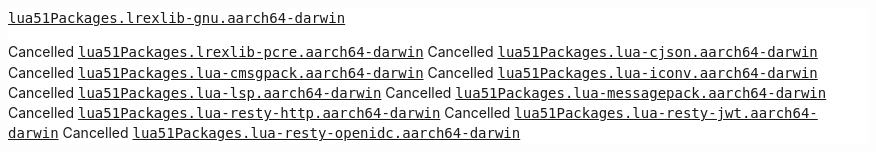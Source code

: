 <tt><a href='https://hydra.nixos.org/build/171585120'>lua51Packages.lrexlib-gnu.aarch64-darwin</a></tt>
</td>
<td>Cancelled</td>
</tr>
<tr>
<td>
<tt><a href='https://hydra.nixos.org/build/171584885'>lua51Packages.lrexlib-pcre.aarch64-darwin</a></tt>
</td>
<td>Cancelled</td>
</tr>
<tr>
<td>
<tt><a href='https://hydra.nixos.org/build/171585303'>lua51Packages.lua-cjson.aarch64-darwin</a></tt>
</td>
<td>Cancelled</td>
</tr>
<tr>
<td>
<tt><a href='https://hydra.nixos.org/build/171585096'>lua51Packages.lua-cmsgpack.aarch64-darwin</a></tt>
</td>
<td>Cancelled</td>
</tr>
<tr>
<td>
<tt><a href='https://hydra.nixos.org/build/171585305'>lua51Packages.lua-iconv.aarch64-darwin</a></tt>
</td>
<td>Cancelled</td>
</tr>
<tr>
<td>
<tt><a href='https://hydra.nixos.org/build/171584876'>lua51Packages.lua-lsp.aarch64-darwin</a></tt>
</td>
<td>Cancelled</td>
</tr>
<tr>
<td>
<tt><a href='https://hydra.nixos.org/build/171584916'>lua51Packages.lua-messagepack.aarch64-darwin</a></tt>
</td>
<td>Cancelled</td>
</tr>
<tr>
<td>
<tt><a href='https://hydra.nixos.org/build/171585249'>lua51Packages.lua-resty-http.aarch64-darwin</a></tt>
</td>
<td>Cancelled</td>
</tr>
<tr>
<td>
<tt><a href='https://hydra.nixos.org/build/171585250'>lua51Packages.lua-resty-jwt.aarch64-darwin</a></tt>
</td>
<td>Cancelled</td>
</tr>
<tr>
<td>
<tt><a href='https://hydra.nixos.org/build/171585361'>lua51Packages.lua-resty-openidc.aarch64-darwin</a></tt>